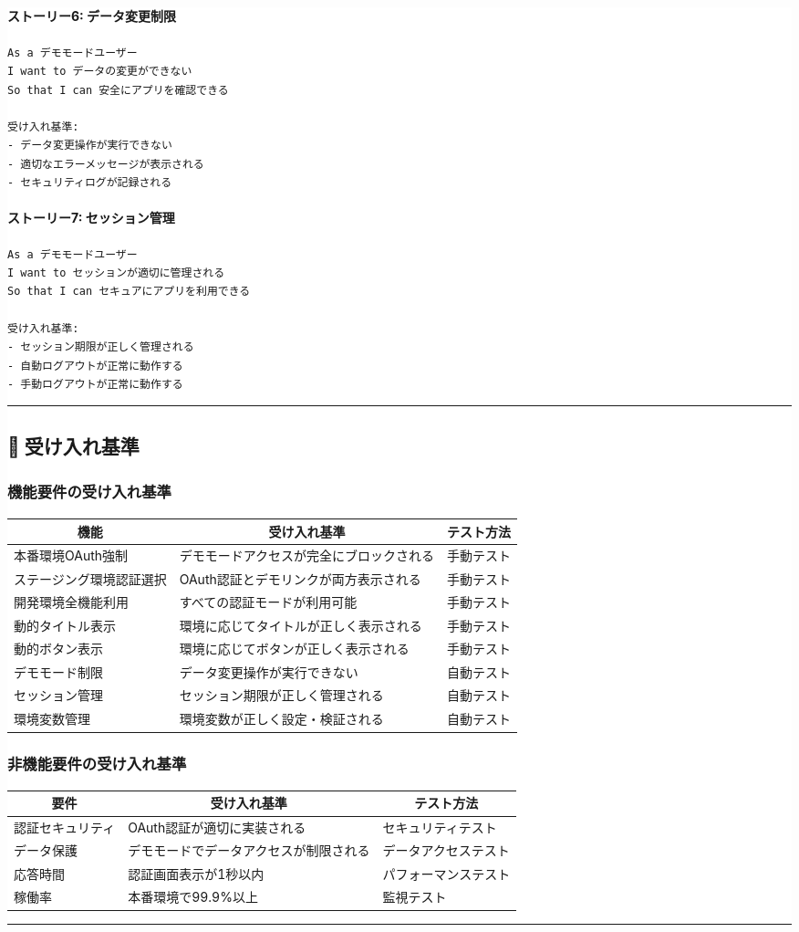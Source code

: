 #### ストーリー6: データ変更制限
```
As a デモモードユーザー
I want to データの変更ができない
So that I can 安全にアプリを確認できる

受け入れ基準:
- データ変更操作が実行できない
- 適切なエラーメッセージが表示される
- セキュリティログが記録される
```

#### ストーリー7: セッション管理
```
As a デモモードユーザー
I want to セッションが適切に管理される
So that I can セキュアにアプリを利用できる

受け入れ基準:
- セッション期限が正しく管理される
- 自動ログアウトが正常に動作する
- 手動ログアウトが正常に動作する
```

---

## 🔄 受け入れ基準

### 機能要件の受け入れ基準

| 機能 | 受け入れ基準 | テスト方法 |
|------|-------------|-----------|
| 本番環境OAuth強制 | デモモードアクセスが完全にブロックされる | 手動テスト |
| ステージング環境認証選択 | OAuth認証とデモリンクが両方表示される | 手動テスト |
| 開発環境全機能利用 | すべての認証モードが利用可能 | 手動テスト |
| 動的タイトル表示 | 環境に応じてタイトルが正しく表示される | 手動テスト |
| 動的ボタン表示 | 環境に応じてボタンが正しく表示される | 手動テスト |
| デモモード制限 | データ変更操作が実行できない | 自動テスト |
| セッション管理 | セッション期限が正しく管理される | 自動テスト |
| 環境変数管理 | 環境変数が正しく設定・検証される | 自動テスト |

### 非機能要件の受け入れ基準

| 要件 | 受け入れ基準 | テスト方法 |
|------|-------------|-----------|
| 認証セキュリティ | OAuth認証が適切に実装される | セキュリティテスト |
| データ保護 | デモモードでデータアクセスが制限される | データアクセステスト |
| 応答時間 | 認証画面表示が1秒以内 | パフォーマンステスト |
| 稼働率 | 本番環境で99.9%以上 | 監視テスト |

---